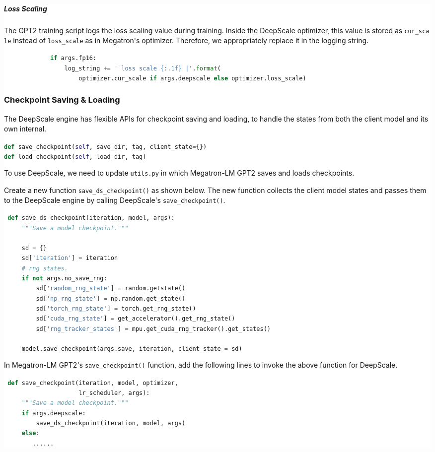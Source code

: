 

##### Loss Scaling
The GPT2 training script logs the loss scaling value during training. Inside
the DeepScale optimizer, this value is stored as `cur_scale` instead of
`loss_scale` as in Megatron's optimizer. Therefore, we appropriately replace it in
the logging string.

```python
             if args.fp16:
                 log_string += ' loss scale {:.1f} |'.format(
                     optimizer.cur_scale if args.deepscale else optimizer.loss_scale)

```


### Checkpoint Saving & Loading

The DeepScale engine has flexible APIs for checkpoint saving and loading, to handle
the states from both the client model and its own internal.

```python
def save_checkpoint(self, save_dir, tag, client_state={})
def load_checkpoint(self, load_dir, tag)
```

To use DeepScale, we need to update `utils.py` in which Megatron-LM GPT2 saves and
loads checkpoints.

Create a new function `save_ds_checkpoint()` as shown below. The new function
collects the client model states and passes them to the DeepScale engine by calling
DeepScale's `save_checkpoint()`.

```python
 def save_ds_checkpoint(iteration, model, args):
     """Save a model checkpoint."""

     sd = {}
     sd['iteration'] = iteration
     # rng states.
     if not args.no_save_rng:
         sd['random_rng_state'] = random.getstate()
         sd['np_rng_state'] = np.random.get_state()
         sd['torch_rng_state'] = torch.get_rng_state()
         sd['cuda_rng_state'] = get_accelerator().get_rng_state()
         sd['rng_tracker_states'] = mpu.get_cuda_rng_tracker().get_states()

     model.save_checkpoint(args.save, iteration, client_state = sd)

```

In Megatron-LM GPT2's `save_checkpoint()` function, add the following lines to
invoke the above function for DeepScale.

```python
 def save_checkpoint(iteration, model, optimizer,
                     lr_scheduler, args):
     """Save a model checkpoint."""
     if args.deepscale:
         save_ds_checkpoint(iteration, model, args)
     else:
		......

```
